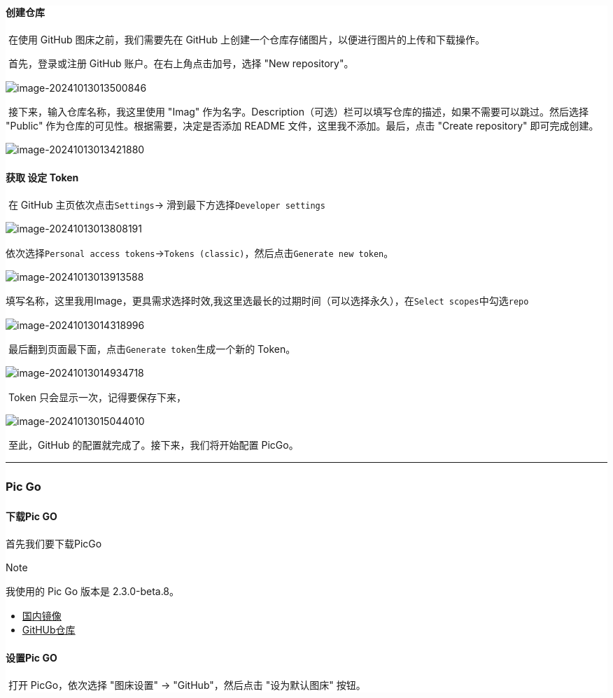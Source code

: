 #### 创建仓库

​	在使用 GitHub 图床之前，我们需要先在 GitHub 上创建一个仓库存储图片，以便进行图片的上传和下载操作。

​	首先，登录或注册 GitHub 账户。在右上角点击加号，选择 "New repository"。

![image-20241013013500846](https://cdn.jsdelivr.net/gh/wwwqqqzzz/Image/img/image-20241013013500846.png)

​	接下来，输入仓库名称，我这里使用 "Imag" 作为名字。Description（可选）栏可以填写仓库的描述，如果不需要可以跳过。然后选择 "Public" 作为仓库的可见性。根据需要，决定是否添加 README 文件，这里我不添加。最后，点击 "Create repository" 即可完成创建。

![image-20241013013421880](https://cdn.jsdelivr.net/gh/wwwqqqzzz/Image/img/image-20241013013421880.png)

#### 获取 设定 Token

​	在 GitHub 主页依次点击`Settings`-> 滑到最下方选择`Developer settings`

![image-20241013013808191](https://cdn.jsdelivr.net/gh/wwwqqqzzz/Image/img/image-20241013013808191.png)

​	依次选择`Personal access tokens`->`Tokens (classic)`，然后点击`Generate new token`。

![image-20241013013913588](https://cdn.jsdelivr.net/gh/wwwqqqzzz/Image/img/image-20241013013913588.png)

​	填写名称，这里我用Image，更具需求选择时效,我这里选最长的过期时间（可以选择永久），在`Select scopes`中勾选`repo`

![image-20241013014318996](https://cdn.jsdelivr.net/gh/wwwqqqzzz/Image/img/image-20241013014318996.png)

​	最后翻到页面最下面，点击`Generate token`生成一个新的 Token。

![image-20241013014934718](https://cdn.jsdelivr.net/gh/wwwqqqzzz/Image/img/image-20241013014934718.png)

​	Token 只会显示一次，记得要保存下来，

![image-20241013015044010](https://cdn.jsdelivr.net/gh/wwwqqqzzz/Image/img/image-20241013015044010.png)

​	至此，GitHub 的配置就完成了。接下来，我们将开始配置 PicGo。

------

### Pic Go

#### 下载Pic GO

首先我们要下载PicGo

> [!NOTE]
>
> 我使用的 Pic Go 版本是 2.3.0-beta.8。

-  [国内镜像](https://gitcode.com/gh_mirrors/pi/PicGo/PicGo/tags?presetConfig={"tags":59,"release":0})
-  [GitHUb仓库](https://github.com/Molunerfinn/PicGo/releases)

#### 设置Pic GO

​	打开 PicGo，依次选择 "图床设置" -> "GitHub"，然后点击 "设为默认图床" 按钮。
